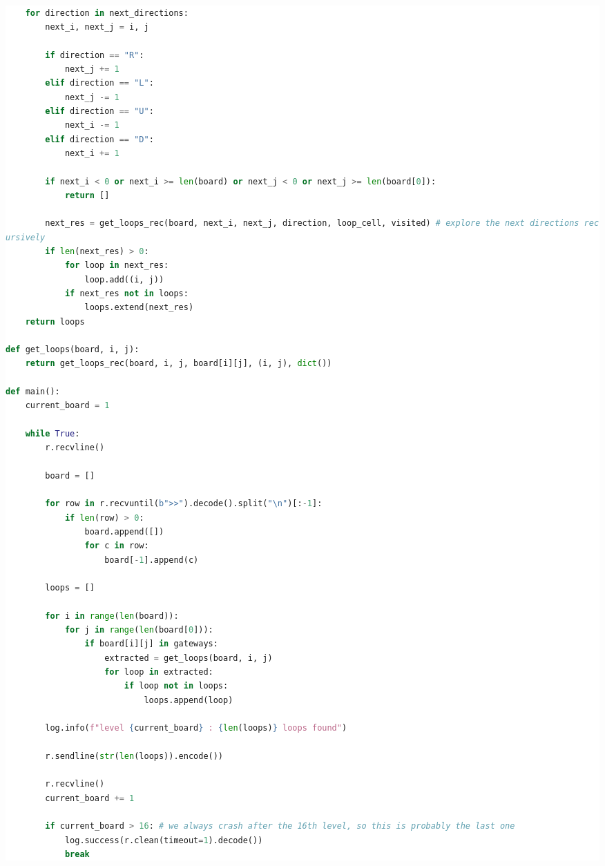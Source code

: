 ```py
    for direction in next_directions:
        next_i, next_j = i, j

        if direction == "R":
            next_j += 1
        elif direction == "L":
            next_j -= 1
        elif direction == "U":
            next_i -= 1
        elif direction == "D":
            next_i += 1

        if next_i < 0 or next_i >= len(board) or next_j < 0 or next_j >= len(board[0]):
            return []

        next_res = get_loops_rec(board, next_i, next_j, direction, loop_cell, visited) # explore the next directions recursively
        if len(next_res) > 0:
            for loop in next_res:
                loop.add((i, j))
            if next_res not in loops:
                loops.extend(next_res)
    return loops

def get_loops(board, i, j):
    return get_loops_rec(board, i, j, board[i][j], (i, j), dict())

def main():
    current_board = 1

    while True:
        r.recvline()

        board = []

        for row in r.recvuntil(b">>").decode().split("\n")[:-1]:
            if len(row) > 0:
                board.append([])
                for c in row:
                    board[-1].append(c)

        loops = []

        for i in range(len(board)):
            for j in range(len(board[0])):
                if board[i][j] in gateways:
                    extracted = get_loops(board, i, j)
                    for loop in extracted:
                        if loop not in loops:
                            loops.append(loop)

        log.info(f"level {current_board} : {len(loops)} loops found")

        r.sendline(str(len(loops)).encode())

        r.recvline()
        current_board += 1

        if current_board > 16: # we always crash after the 16th level, so this is probably the last one
            log.success(r.clean(timeout=1).decode())
            break

```